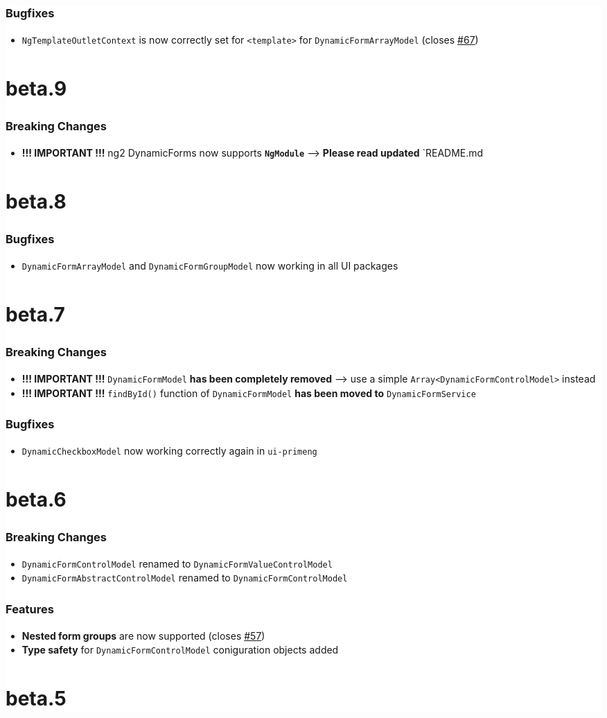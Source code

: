 ### **Bugfixes**

* `NgTemplateOutletContext` is now correctly set for `<template>` for `DynamicFormArrayModel`
(closes [#67](https://github.com/vinothsubramanian/ng2-dynamic-forms/issues/67))


# beta.9

### **Breaking Changes**

* **!!! IMPORTANT !!!** ng2 DynamicForms now supports **`NgModule`**
--> **Please read updated** `README.md


# beta.8

### **Bugfixes**

* `DynamicFormArrayModel` and `DynamicFormGroupModel` now working in all UI packages


# beta.7

### **Breaking Changes**

* **!!! IMPORTANT !!!** `DynamicFormModel` **has been completely removed** --> use a simple `Array<DynamicFormControlModel>` instead
* **!!! IMPORTANT !!!** `findById()` function of `DynamicFormModel` **has been moved to** `DynamicFormService`

### **Bugfixes**

* `DynamicCheckboxModel` now working correctly again in `ui-primeng`


# beta.6

### **Breaking Changes**

* `DynamicFormControlModel` renamed to `DynamicFormValueControlModel`
* `DynamicFormAbstractControlModel` renamed to `DynamicFormControlModel`

### **Features**

* **Nested form groups** are now supported (closes [#57](https://github.com/vinothsubramanian/ng2-dynamic-forms/issues/57))
* **Type safety** for `DynamicFormControlModel` coniguration objects added


# beta.5
